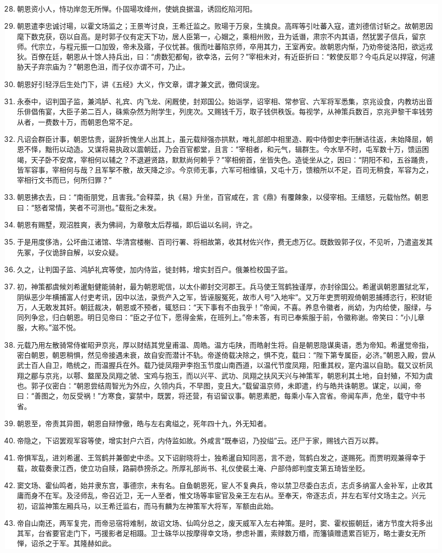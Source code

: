 28. <span id="列传第一百三十二_宦者上-28"></span>
朝恩资小人，恃功岸忽无所惮。仆固瑒攻绛州，使姚良据温，诱回纥陷河阳。

29. <span id="列传第一百三十二_宦者上-29"></span>
朝恩遣李忠诚讨瑒，以霍文场监之；王景岑讨良，王希迁监之。败瑒于万泉，生擒良。高晖等引吐蕃入寇，遣刘德信讨斩之。故朝恩因麾下数克获，窃以自高。是时郭子仪有定天下功，居人臣第一，心媢之，乘相州败，丑为诋谮，肃宗不内其语，然犹罢子信兵，留京师。代宗立，与程元振一口加毁，帝未及寤，子仪忧甚。俄而吐蕃陷京师，卒用其力，王室再安。故朝恩内惭，乃劝帝徙洛阳，欲远戎狄。百僚在廷，朝恩从十馀人持兵出，曰：“虏数犯都甸，欲幸洛，云何？”宰相未对，有近臣折曰：“敕使反耶？今屯兵足以捍寇，何遽胁天子弃宗庙为？”朝恩色沮，而子仪亦谓不可，乃止。

30. <span id="列传第一百三十二_宦者上-30"></span>
朝恩好引轻浮后生处门下，讲《五经》大义，作文章，谓才兼文武，徼伺误宠。

31. <span id="列传第一百三十二_宦者上-31"></span>
永泰中，诏判国子监，兼鸿胪、礼宾、内飞龙、闲厩使，封郑国公。始诣学，诏宰相、常参官、六军将军悉集，京兆设食，内教坊出音乐俳倡侑宴，大臣子弟二百人，硃紫杂然为附学生，列庑次。又赐钱千万，取子钱供秩饭。每视学，从神策兵数百，京兆尹黎干率钱劳从者，一费数十万，而朝恩色常不足。

32. <span id="列传第一百三十二_宦者上-32"></span>
凡诏会群臣计事，朝恩怙贵，诞辞折愧坐人出其上，虽元载辩强亦拱默，唯礼部郎中相里造、殿中侍御史李衎酬诘往返，未始降屈，朝恩不怿，黜衎以动造。又谋将易执政以震朝廷，乃会百官都堂，且言：“宰相者，和元气，辑群生。今水旱不时，屯军数十万，馈运困竭，天子卧不安席，宰相何以辅之？不退避贤路，默默尚何赖乎？”宰相俯首，坐皆失色。造徙坐从之，因曰：“阴阳不和，五谷踊贵，皆军容事，宰相何与哉？且军挐不散，故天降之沴。今京师无事，六军可相维镇，又屯十万，馈粮所以不足，百司无稍食，军容为之，宰相行文书而已，何所归罪？”

33. <span id="列传第一百三十二_宦者上-33"></span>
朝恩拂衣去，曰：“南衙朋党，且害我。”会释菜，执《易》升坐，百官咸在，言《鼎》有覆餗象，以侵宰相。王缙怒，元载怡然。朝恩曰：“怒者常情，笑者不可测也。”载衔之未发。

34. <span id="列传第一百三十二_宦者上-34"></span>
朝恩有赐墅，观沼胜爽，表为佛祠，为章敬太后荐福，即后谥以名祠，许之。

35. <span id="列传第一百三十二_宦者上-35"></span>
于是用度侈浩，公坏曲江诸馆、华清宫楼榭、百司行署、将相故第，收其材佐兴作，费无虑万亿。既数毁郭子仪，不见听，乃遣盗发其先冢，子仪诡辞自解，以安众疑。

36. <span id="列传第一百三十二_宦者上-36"></span>
久之，让判国子监、鸿胪礼宾等使，加内侍监，徙封韩，增实封百户。俄兼检校国子监。

37. <span id="列传第一百三十二_宦者上-37"></span>
初，神策都虞候刘希暹魁健能骑射，最为朝恩昵信，以太仆卿封交河郡王。兵马使王驾鹤独谨厚，亦封徐国公。希暹讽朝恩置狱北军，阴纵恶少年横捕富人付吏考讯，因中以法，录赀产入之军，皆诬服冤死，故市人号“入地牢”。又万年吏贾明观倚朝恩捕搏恣行，积财钜万，人无敢发其奸。朝廷裁决，朝恩或不预者，辄怒曰：“天下事有不由我乎！”帝闻，不喜。养息令徽者，尚幼，为内给使，服绿，与同列争忿，归白朝恩。明日见帝曰：“臣之子位下，愿得金紫，在班列上。”帝未答，有司已奉紫服于前，令徽称谢。帝笑曰：“小儿章服，大称。”滋不悦。

38. <span id="列传第一百三十二_宦者上-38"></span>
元载乃用左散骑常侍崔昭尹京兆，厚以财结其党皇甫温、周皓。温方屯陕，而皓射生将。自是朝恩隐谋奥语，悉为帝知。希暹觉帝指，密白朝恩，朝恩稍惧，然见帝接遇未衰，故自安而潜计不轨。帝遂倚载决除之，惧不克，载曰：“陛下第专属臣，必济。”朝恩入殿，尝从武士百人自卫，皓统之，而温握兵在外。载乃徙凤翔尹李抱玉节度山南西道，以温代节度凤翔，阳重其权，寔内温以自助。载又议析凤翔之郿与京兆，以鄠、盩厔及凤翔之虢、宝鸡与抱玉，而以兴平、武功、凤翔之扶风天兴与神策军，朝恩利其土地，自封殖，不知为虞也。郭子仪密白：“朝恩尝结周智光为外应，久领内兵，不早图，变且大。”载留温京师，未即遣，约与皓共诛朝恩。谋定，以闻，帝曰：“善图之，勿反受祸！”方寒食，宴禁中，既罢，将还营，有诏留议事。朝恩素肥，每乘小车入宫省。帝闻车声，危坐，载守中书省。

39. <span id="列传第一百三十二_宦者上-39"></span>
朝恩至，帝责其异图，朝恩自辩悖傲，皓与左右禽缢之，死年四十九，外无知者。

40. <span id="列传第一百三十二_宦者上-40"></span>
帝隐之，下诏罢观军容等使，增实封户六百，内侍监如故。外咸言“既奉诏，乃投缢”云。还尸于家，赐钱六百万以葬。

41. <span id="列传第一百三十二_宦者上-41"></span>
帝惧军乱，进刘希暹、王驾鹤并兼御史中丞。又下诏尉晓将士，独希暹自知同恶，言不逊，驾鹤白发之，遂赐死。而贾明观兼得幸于载，故载奏隶江西，使立功自赎，路嗣恭搒杀之。所厚礼部尚书、礼仪使裴土淹、户部侍郎判度支第五琦皆坐贬。

42. <span id="列传第一百三十二_宦者上-42"></span>
窦文场、霍仙鸣者，始并隶东宫，事德宗，未有名。自鱼朝恩死，宦人不复典兵，帝以禁卫尽委白志贞，志贞多纳富人金补军，止收其庸而身不在军。及泾师乱，帝召近卫，无一人至者，惟文场等率宦官及亲王左右从。至奉天，帝逐志贞，并左右军付文场主之。兴元初，诏监神策左厢兵马，以王希迁监右，而马有麟为左神策军大将军，军额由此始。

43. <span id="列传第一百三十二_宦者上-43"></span>
帝自山南还，两军复完，而帝忌宿将难制，故诏文场、仙鸣分总之，废天威军入左右神策。是时，窦、霍权振朝廷，诸方节度大将多出其军，台省要官走门下，丐援影者足相蹑。卫士硃华以按摩得幸文场，参虑补置，索赇数万缗，而籓镇赠遗累百钜万，略士妻女无所惮，诏杀之于军。其隆赫如此。
